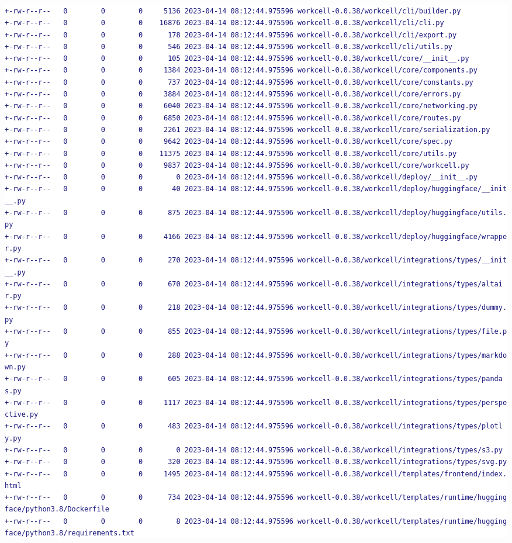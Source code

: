 ```diff
+-rw-r--r--   0        0        0     5136 2023-04-14 08:12:44.975596 workcell-0.0.38/workcell/cli/builder.py
+-rw-r--r--   0        0        0    16876 2023-04-14 08:12:44.975596 workcell-0.0.38/workcell/cli/cli.py
+-rw-r--r--   0        0        0      178 2023-04-14 08:12:44.975596 workcell-0.0.38/workcell/cli/export.py
+-rw-r--r--   0        0        0      546 2023-04-14 08:12:44.975596 workcell-0.0.38/workcell/cli/utils.py
+-rw-r--r--   0        0        0      105 2023-04-14 08:12:44.975596 workcell-0.0.38/workcell/core/__init__.py
+-rw-r--r--   0        0        0     1384 2023-04-14 08:12:44.975596 workcell-0.0.38/workcell/core/components.py
+-rw-r--r--   0        0        0      737 2023-04-14 08:12:44.975596 workcell-0.0.38/workcell/core/constants.py
+-rw-r--r--   0        0        0     3884 2023-04-14 08:12:44.975596 workcell-0.0.38/workcell/core/errors.py
+-rw-r--r--   0        0        0     6040 2023-04-14 08:12:44.975596 workcell-0.0.38/workcell/core/networking.py
+-rw-r--r--   0        0        0     6850 2023-04-14 08:12:44.975596 workcell-0.0.38/workcell/core/routes.py
+-rw-r--r--   0        0        0     2261 2023-04-14 08:12:44.975596 workcell-0.0.38/workcell/core/serialization.py
+-rw-r--r--   0        0        0     9642 2023-04-14 08:12:44.975596 workcell-0.0.38/workcell/core/spec.py
+-rw-r--r--   0        0        0    11375 2023-04-14 08:12:44.975596 workcell-0.0.38/workcell/core/utils.py
+-rw-r--r--   0        0        0     9837 2023-04-14 08:12:44.975596 workcell-0.0.38/workcell/core/workcell.py
+-rw-r--r--   0        0        0        0 2023-04-14 08:12:44.975596 workcell-0.0.38/workcell/deploy/__init__.py
+-rw-r--r--   0        0        0       40 2023-04-14 08:12:44.975596 workcell-0.0.38/workcell/deploy/huggingface/__init__.py
+-rw-r--r--   0        0        0      875 2023-04-14 08:12:44.975596 workcell-0.0.38/workcell/deploy/huggingface/utils.py
+-rw-r--r--   0        0        0     4166 2023-04-14 08:12:44.975596 workcell-0.0.38/workcell/deploy/huggingface/wrapper.py
+-rw-r--r--   0        0        0      270 2023-04-14 08:12:44.975596 workcell-0.0.38/workcell/integrations/types/__init__.py
+-rw-r--r--   0        0        0      670 2023-04-14 08:12:44.975596 workcell-0.0.38/workcell/integrations/types/altair.py
+-rw-r--r--   0        0        0      218 2023-04-14 08:12:44.975596 workcell-0.0.38/workcell/integrations/types/dummy.py
+-rw-r--r--   0        0        0      855 2023-04-14 08:12:44.975596 workcell-0.0.38/workcell/integrations/types/file.py
+-rw-r--r--   0        0        0      288 2023-04-14 08:12:44.975596 workcell-0.0.38/workcell/integrations/types/markdown.py
+-rw-r--r--   0        0        0      605 2023-04-14 08:12:44.975596 workcell-0.0.38/workcell/integrations/types/pandas.py
+-rw-r--r--   0        0        0     1117 2023-04-14 08:12:44.975596 workcell-0.0.38/workcell/integrations/types/perspective.py
+-rw-r--r--   0        0        0      483 2023-04-14 08:12:44.975596 workcell-0.0.38/workcell/integrations/types/plotly.py
+-rw-r--r--   0        0        0        0 2023-04-14 08:12:44.975596 workcell-0.0.38/workcell/integrations/types/s3.py
+-rw-r--r--   0        0        0      320 2023-04-14 08:12:44.975596 workcell-0.0.38/workcell/integrations/types/svg.py
+-rw-r--r--   0        0        0     1495 2023-04-14 08:12:44.975596 workcell-0.0.38/workcell/templates/frontend/index.html
+-rw-r--r--   0        0        0      734 2023-04-14 08:12:44.975596 workcell-0.0.38/workcell/templates/runtime/huggingface/python3.8/Dockerfile
+-rw-r--r--   0        0        0        8 2023-04-14 08:12:44.975596 workcell-0.0.38/workcell/templates/runtime/huggingface/python3.8/requirements.txt
```